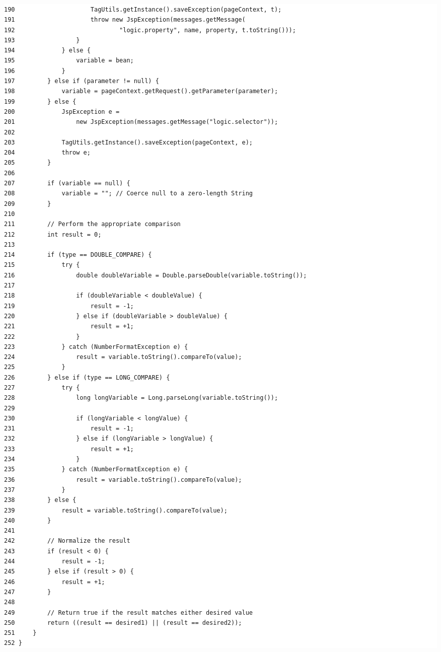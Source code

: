     190                     TagUtils.getInstance().saveException(pageContext, t);
    191                     throw new JspException(messages.getMessage(
    192                             "logic.property", name, property, t.toString()));
    193                 }
    194             } else {
    195                 variable = bean;
    196             }
    197         } else if (parameter != null) {
    198             variable = pageContext.getRequest().getParameter(parameter);
    199         } else {
    200             JspException e =
    201                 new JspException(messages.getMessage("logic.selector"));
    202 
    203             TagUtils.getInstance().saveException(pageContext, e);
    204             throw e;
    205         }
    206 
    207         if (variable == null) {
    208             variable = ""; // Coerce null to a zero-length String
    209         }
    210 
    211         // Perform the appropriate comparison
    212         int result = 0;
    213 
    214         if (type == DOUBLE_COMPARE) {
    215             try {
    216                 double doubleVariable = Double.parseDouble(variable.toString());
    217 
    218                 if (doubleVariable < doubleValue) {
    219                     result = -1;
    220                 } else if (doubleVariable > doubleValue) {
    221                     result = +1;
    222                 }
    223             } catch (NumberFormatException e) {
    224                 result = variable.toString().compareTo(value);
    225             }
    226         } else if (type == LONG_COMPARE) {
    227             try {
    228                 long longVariable = Long.parseLong(variable.toString());
    229 
    230                 if (longVariable < longValue) {
    231                     result = -1;
    232                 } else if (longVariable > longValue) {
    233                     result = +1;
    234                 }
    235             } catch (NumberFormatException e) {
    236                 result = variable.toString().compareTo(value);
    237             }
    238         } else {
    239             result = variable.toString().compareTo(value);
    240         }
    241 
    242         // Normalize the result
    243         if (result < 0) {
    244             result = -1;
    245         } else if (result > 0) {
    246             result = +1;
    247         }
    248 
    249         // Return true if the result matches either desired value
    250         return ((result == desired1) || (result == desired2));
    251     }
    252 }
